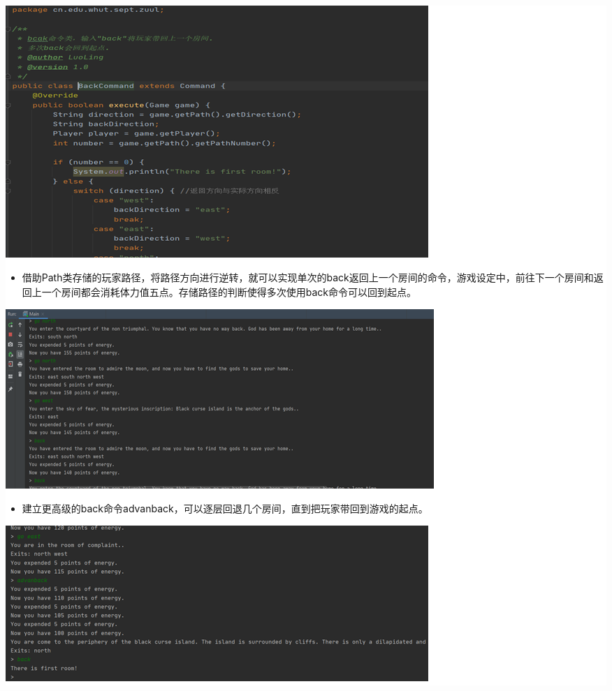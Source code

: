 ![image-20210708200133011](REPORT.assets/image-20210708200133011.png)



- 借助Path类存储的玩家路径，将路径方向进行逆转，就可以实现单次的back返回上一个房间的命令，游戏设定中，前往下一个房间和返回上一个房间都会消耗体力值五点。存储路径的判断使得多次使用back命令可以回到起点。

![image-20210708200141566](REPORT.assets/image-20210708200141566.png)

- 建立更高级的back命令advanback，可以逐层回退几个房间，直到把玩家带回到游戏的起点。

![image-20210708200209357](REPORT.assets/image-20210708200209357.png)
